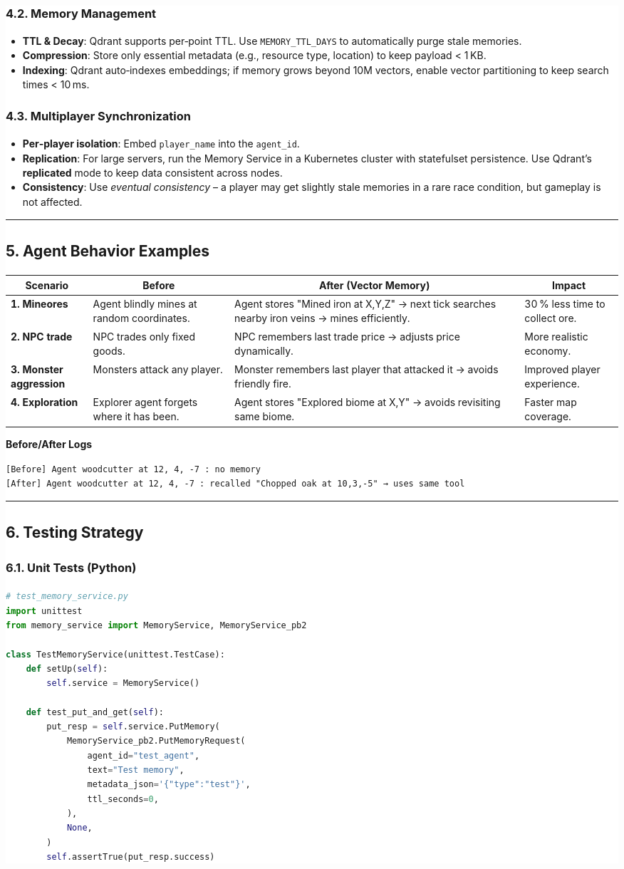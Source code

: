 ### 4.2. Memory Management

- **TTL & Decay**: Qdrant supports per‑point TTL. Use `MEMORY_TTL_DAYS` to automatically purge stale memories.  
- **Compression**: Store only essential metadata (e.g., resource type, location) to keep payload < 1 KB.  
- **Indexing**: Qdrant auto‑indexes embeddings; if memory grows beyond 10M vectors, enable vector partitioning to keep search times < 10 ms.

### 4.3. Multiplayer Synchronization

- **Per‑player isolation**: Embed `player_name` into the `agent_id`.  
- **Replication**: For large servers, run the Memory Service in a Kubernetes cluster with statefulset persistence. Use Qdrant’s **replicated** mode to keep data consistent across nodes.  
- **Consistency**: Use *eventual consistency* – a player may get slightly stale memories in a rare race condition, but gameplay is not affected.

---

## 5. Agent Behavior Examples

| Scenario | Before | After (Vector Memory) | Impact |
|----------|--------|-----------------------|--------|
| **1. Mineores** | Agent blindly mines at random coordinates. | Agent stores "Mined iron at X,Y,Z" → next tick searches nearby iron veins → mines efficiently. | 30 % less time to collect ore. |
| **2. NPC trade** | NPC trades only fixed goods. | NPC remembers last trade price → adjusts price dynamically. | More realistic economy. |
| **3. Monster aggression** | Monsters attack any player. | Monster remembers last player that attacked it → avoids friendly fire. | Improved player experience. |
| **4. Exploration** | Explorer agent forgets where it has been. | Agent stores "Explored biome at X,Y" → avoids revisiting same biome. | Faster map coverage. |

**Before/After Logs**

```
[Before] Agent woodcutter at 12, 4, -7 : no memory
[After] Agent woodcutter at 12, 4, -7 : recalled "Chopped oak at 10,3,-5" → uses same tool
```

---

## 6. Testing Strategy

### 6.1. Unit Tests (Python)

```python
# test_memory_service.py
import unittest
from memory_service import MemoryService, MemoryService_pb2

class TestMemoryService(unittest.TestCase):
    def setUp(self):
        self.service = MemoryService()

    def test_put_and_get(self):
        put_resp = self.service.PutMemory(
            MemoryService_pb2.PutMemoryRequest(
                agent_id="test_agent",
                text="Test memory",
                metadata_json='{"type":"test"}',
                ttl_seconds=0,
            ),
            None,
        )
        self.assertTrue(put_resp.success)

```